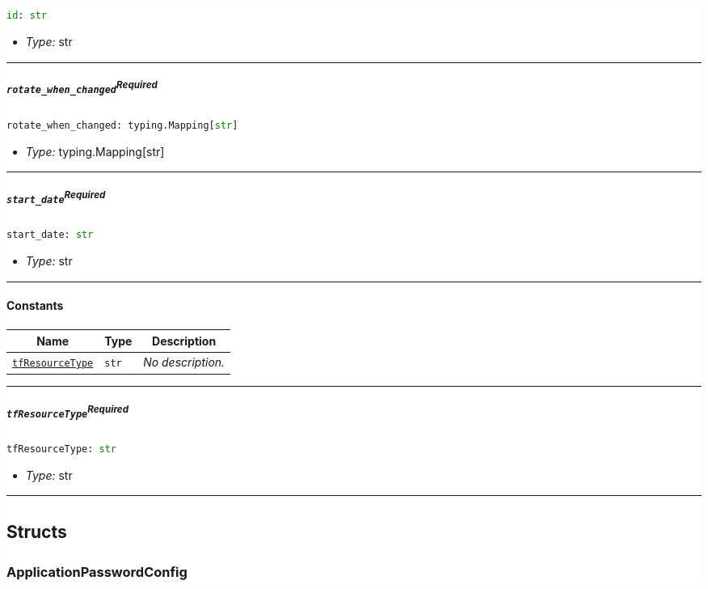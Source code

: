 ```python
id: str
```

- *Type:* str

---

##### `rotate_when_changed`<sup>Required</sup> <a name="rotate_when_changed" id="@cdktf/provider-azuread.applicationPassword.ApplicationPassword.property.rotateWhenChanged"></a>

```python
rotate_when_changed: typing.Mapping[str]
```

- *Type:* typing.Mapping[str]

---

##### `start_date`<sup>Required</sup> <a name="start_date" id="@cdktf/provider-azuread.applicationPassword.ApplicationPassword.property.startDate"></a>

```python
start_date: str
```

- *Type:* str

---

#### Constants <a name="Constants" id="Constants"></a>

| **Name** | **Type** | **Description** |
| --- | --- | --- |
| <code><a href="#@cdktf/provider-azuread.applicationPassword.ApplicationPassword.property.tfResourceType">tfResourceType</a></code> | <code>str</code> | *No description.* |

---

##### `tfResourceType`<sup>Required</sup> <a name="tfResourceType" id="@cdktf/provider-azuread.applicationPassword.ApplicationPassword.property.tfResourceType"></a>

```python
tfResourceType: str
```

- *Type:* str

---

## Structs <a name="Structs" id="Structs"></a>

### ApplicationPasswordConfig <a name="ApplicationPasswordConfig" id="@cdktf/provider-azuread.applicationPassword.ApplicationPasswordConfig"></a>
